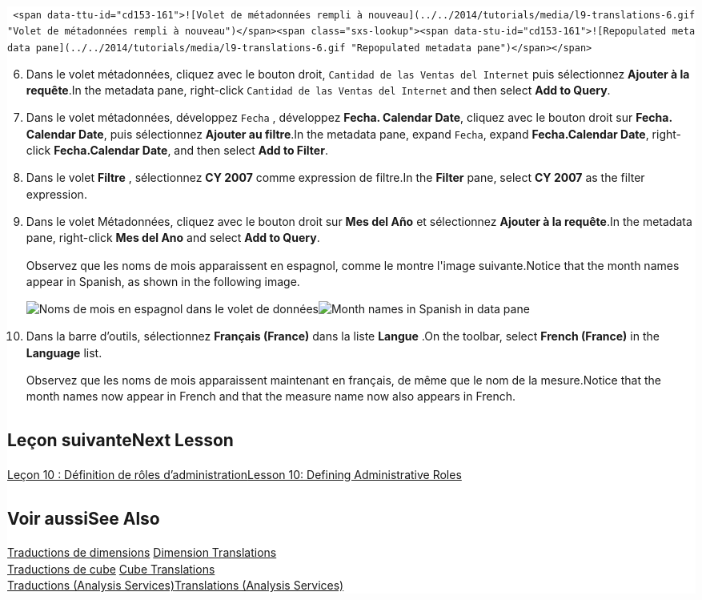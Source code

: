      <span data-ttu-id="cd153-161">![Volet de métadonnées rempli à nouveau](../../2014/tutorials/media/l9-translations-6.gif "Volet de métadonnées rempli à nouveau")</span><span class="sxs-lookup"><span data-stu-id="cd153-161">![Repopulated metadata pane](../../2014/tutorials/media/l9-translations-6.gif "Repopulated metadata pane")</span></span>  
  
6.  <span data-ttu-id="cd153-162">Dans le volet métadonnées, cliquez avec le bouton droit, `Cantidad de las Ventas del Internet` puis sélectionnez **Ajouter à la requête**.</span><span class="sxs-lookup"><span data-stu-id="cd153-162">In the metadata pane, right-click `Cantidad de las Ventas del Internet` and then select **Add to Query**.</span></span>  
  
7.  <span data-ttu-id="cd153-163">Dans le volet métadonnées, développez `Fecha` , développez **Fecha. Calendar Date**, cliquez avec le bouton droit sur **Fecha. Calendar Date**, puis sélectionnez **Ajouter au filtre**.</span><span class="sxs-lookup"><span data-stu-id="cd153-163">In the metadata pane, expand `Fecha`, expand **Fecha.Calendar Date**, right-click **Fecha.Calendar Date**, and then select **Add to Filter**.</span></span>  
  
8.  <span data-ttu-id="cd153-164">Dans le volet **Filtre** , sélectionnez **CY 2007** comme expression de filtre.</span><span class="sxs-lookup"><span data-stu-id="cd153-164">In the **Filter** pane, select **CY 2007** as the filter expression.</span></span>  
  
9. <span data-ttu-id="cd153-165">Dans le volet Métadonnées, cliquez avec le bouton droit sur **Mes del Año** et sélectionnez **Ajouter à la requête**.</span><span class="sxs-lookup"><span data-stu-id="cd153-165">In the metadata pane, right-click **Mes del Ano** and select **Add to Query**.</span></span>  
  
     <span data-ttu-id="cd153-166">Observez que les noms de mois apparaissent en espagnol, comme le montre l'image suivante.</span><span class="sxs-lookup"><span data-stu-id="cd153-166">Notice that the month names appear in Spanish, as shown in the following image.</span></span>  
  
     <span data-ttu-id="cd153-167">![Noms de mois en espagnol dans le volet de données](../../2014/tutorials/media/l9-translations-7.gif "Noms de mois en espagnol dans le volet de données")</span><span class="sxs-lookup"><span data-stu-id="cd153-167">![Month names in Spanish in data pane](../../2014/tutorials/media/l9-translations-7.gif "Month names in Spanish in data pane")</span></span>  
  
10. <span data-ttu-id="cd153-168">Dans la barre d’outils, sélectionnez **Français (France)** dans la liste **Langue** .</span><span class="sxs-lookup"><span data-stu-id="cd153-168">On the toolbar, select **French (France)** in the **Language** list.</span></span>  
  
     <span data-ttu-id="cd153-169">Observez que les noms de mois apparaissent maintenant en français, de même que le nom de la mesure.</span><span class="sxs-lookup"><span data-stu-id="cd153-169">Notice that the month names now appear in French and that the measure name now also appears in French.</span></span>  
  
## <a name="next-lesson"></a><span data-ttu-id="cd153-170">Leçon suivante</span><span class="sxs-lookup"><span data-stu-id="cd153-170">Next Lesson</span></span>  
 [<span data-ttu-id="cd153-171">Leçon 10 : Définition de rôles d’administration</span><span class="sxs-lookup"><span data-stu-id="cd153-171">Lesson 10: Defining Administrative Roles</span></span>](lesson-10-defining-administrative-roles.md)  
  
## <a name="see-also"></a><span data-ttu-id="cd153-172">Voir aussi</span><span class="sxs-lookup"><span data-stu-id="cd153-172">See Also</span></span>  
 <span data-ttu-id="cd153-173">[Traductions de dimensions](multidimensional-models-olap-logical-dimension-objects/dimension-translations.md) </span><span class="sxs-lookup"><span data-stu-id="cd153-173">[Dimension Translations](multidimensional-models-olap-logical-dimension-objects/dimension-translations.md) </span></span>  
 <span data-ttu-id="cd153-174">[Traductions de cube](multidimensional-models-olap-logical-cube-objects/cube-translations.md) </span><span class="sxs-lookup"><span data-stu-id="cd153-174">[Cube Translations](multidimensional-models-olap-logical-cube-objects/cube-translations.md) </span></span>  
 [<span data-ttu-id="cd153-175">Traductions &#40;Analysis Services&#41;</span><span class="sxs-lookup"><span data-stu-id="cd153-175">Translations &#40;Analysis Services&#41;</span></span>](translations-analysis-services.md)  
  
  
